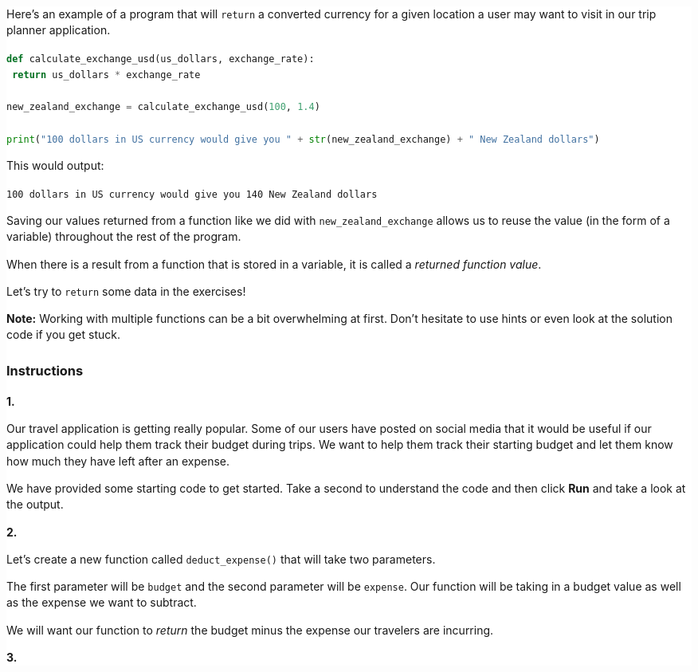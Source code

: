 Here’s an example of a program that will `return` a converted currency
for a given location a user may want to visit in our trip planner
application.

``` python
def calculate_exchange_usd(us_dollars, exchange_rate):
 return us_dollars * exchange_rate

new_zealand_exchange = calculate_exchange_usd(100, 1.4)

print("100 dollars in US currency would give you " + str(new_zealand_exchange) + " New Zealand dollars")
```

This would output:

    100 dollars in US currency would give you 140 New Zealand dollars

Saving our values returned from a function like we did with
`new_zealand_exchange` allows us to reuse the value (in the form of a
variable) throughout the rest of the program.

When there is a result from a function that is stored in a variable, it
is called a *returned function value*.

Let’s try to `return` some data in the exercises!

**Note:** Working with multiple functions can be a bit overwhelming at
first. Don’t hesitate to use hints or even look at the solution code if
you get stuck.

### Instructions

**1.**

Our travel application is getting really popular. Some of our users have
posted on social media that it would be useful if our application could
help them track their budget during trips. We want to help them track
their starting budget and let them know how much they have left after an
expense.

We have provided some starting code to get started. Take a second to
understand the code and then click **Run** and take a look at the
output.

**2.**

Let’s create a new function called `deduct_expense()` that will take two
parameters.

The first parameter will be `budget` and the second parameter will be
`expense`. Our function will be taking in a budget value as well as the
expense we want to subtract.

We will want our function to *return* the budget minus the expense our
travelers are incurring.

**3.**
